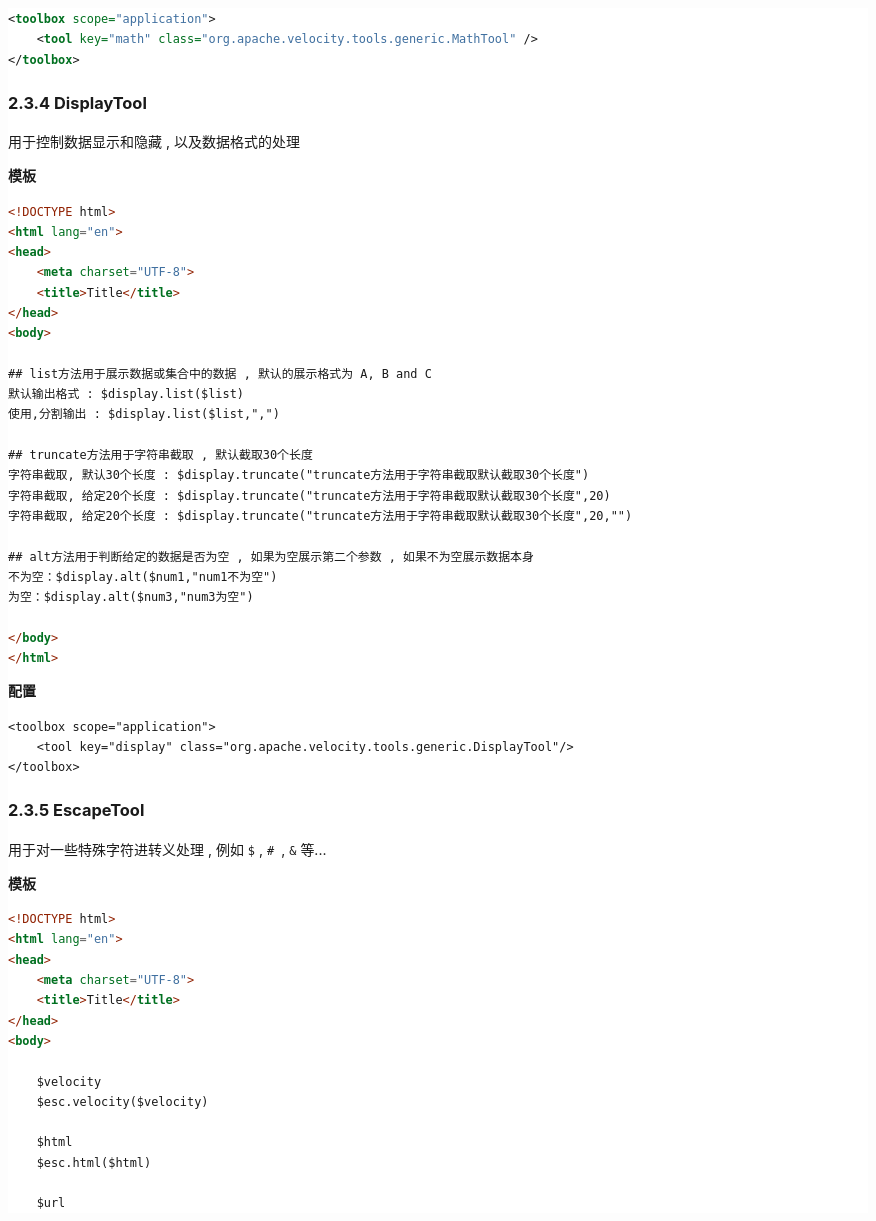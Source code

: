 ```xml
<toolbox scope="application">
    <tool key="math" class="org.apache.velocity.tools.generic.MathTool" />
</toolbox>
```

### **2.3.4 DisplayTool**

用于控制数据显示和隐藏 , 以及数据格式的处理

**模板**

```html
<!DOCTYPE html>
<html lang="en">
<head>
    <meta charset="UTF-8">
    <title>Title</title>
</head>
<body>

## list方法用于展示数据或集合中的数据 , 默认的展示格式为 A, B and C
默认输出格式 : $display.list($list)
使用,分割输出 : $display.list($list,",")

## truncate方法用于字符串截取 , 默认截取30个长度
字符串截取, 默认30个长度 : $display.truncate("truncate方法用于字符串截取默认截取30个长度")
字符串截取, 给定20个长度 : $display.truncate("truncate方法用于字符串截取默认截取30个长度",20)
字符串截取, 给定20个长度 : $display.truncate("truncate方法用于字符串截取默认截取30个长度",20,"")

## alt方法用于判断给定的数据是否为空 , 如果为空展示第二个参数 , 如果不为空展示数据本身
不为空：$display.alt($num1,"num1不为空")
为空：$display.alt($num3,"num3为空")

</body>
</html>
```

**配置**

```
<toolbox scope="application">
    <tool key="display" class="org.apache.velocity.tools.generic.DisplayTool"/>
</toolbox>
```

### 2.3.5 EscapeTool

用于对一些特殊字符进转义处理 , 例如 `$` , `# `, `&` 等...

**模板**

```html
<!DOCTYPE html>
<html lang="en">
<head>
    <meta charset="UTF-8">
    <title>Title</title>
</head>
<body>

    $velocity
    $esc.velocity($velocity)

    $html
    $esc.html($html)

    $url
```